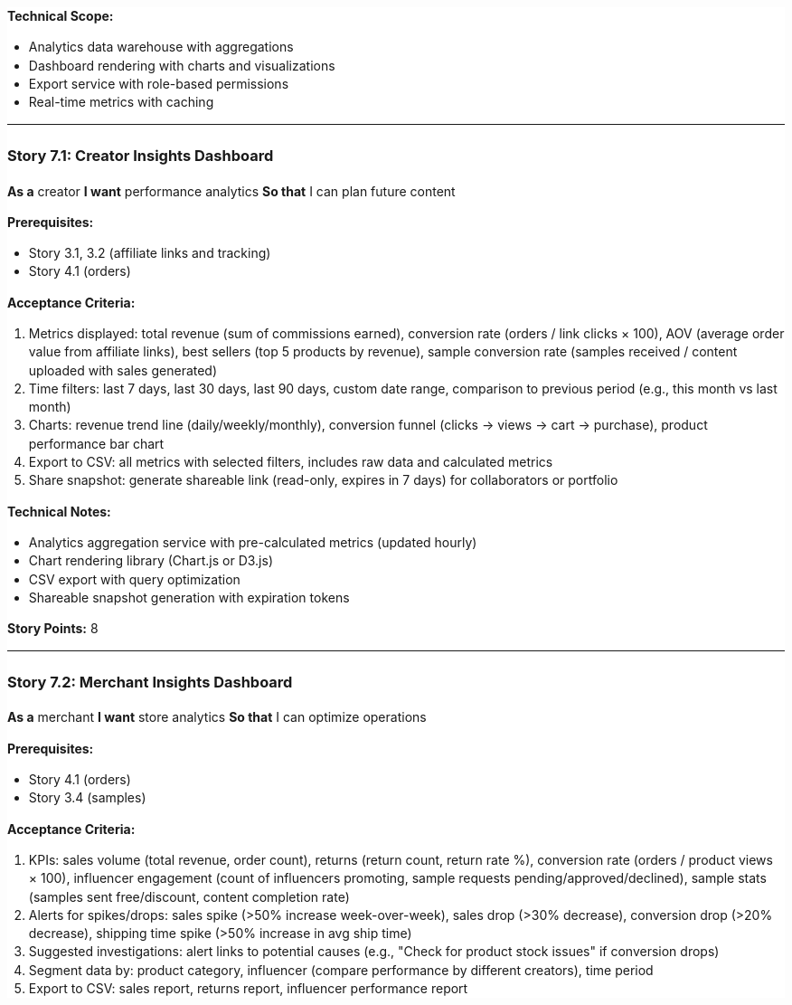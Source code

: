 **Technical Scope:**
- Analytics data warehouse with aggregations
- Dashboard rendering with charts and visualizations
- Export service with role-based permissions
- Real-time metrics with caching

---

### Story 7.1: Creator Insights Dashboard

**As a** creator
**I want** performance analytics
**So that** I can plan future content

**Prerequisites:**
- Story 3.1, 3.2 (affiliate links and tracking)
- Story 4.1 (orders)

**Acceptance Criteria:**
1. Metrics displayed: total revenue (sum of commissions earned), conversion rate (orders / link clicks × 100), AOV (average order value from affiliate links), best sellers (top 5 products by revenue), sample conversion rate (samples received / content uploaded with sales generated)
2. Time filters: last 7 days, last 30 days, last 90 days, custom date range, comparison to previous period (e.g., this month vs last month)
3. Charts: revenue trend line (daily/weekly/monthly), conversion funnel (clicks → views → cart → purchase), product performance bar chart
4. Export to CSV: all metrics with selected filters, includes raw data and calculated metrics
5. Share snapshot: generate shareable link (read-only, expires in 7 days) for collaborators or portfolio

**Technical Notes:**
- Analytics aggregation service with pre-calculated metrics (updated hourly)
- Chart rendering library (Chart.js or D3.js)
- CSV export with query optimization
- Shareable snapshot generation with expiration tokens

**Story Points:** 8

---

### Story 7.2: Merchant Insights Dashboard

**As a** merchant
**I want** store analytics
**So that** I can optimize operations

**Prerequisites:**
- Story 4.1 (orders)
- Story 3.4 (samples)

**Acceptance Criteria:**
1. KPIs: sales volume (total revenue, order count), returns (return count, return rate %), conversion rate (orders / product views × 100), influencer engagement (count of influencers promoting, sample requests pending/approved/declined), sample stats (samples sent free/discount, content completion rate)
2. Alerts for spikes/drops: sales spike (>50% increase week-over-week), sales drop (>30% decrease), conversion drop (>20% decrease), shipping time spike (>50% increase in avg ship time)
3. Suggested investigations: alert links to potential causes (e.g., "Check for product stock issues" if conversion drops)
4. Segment data by: product category, influencer (compare performance by different creators), time period
5. Export to CSV: sales report, returns report, influencer performance report
